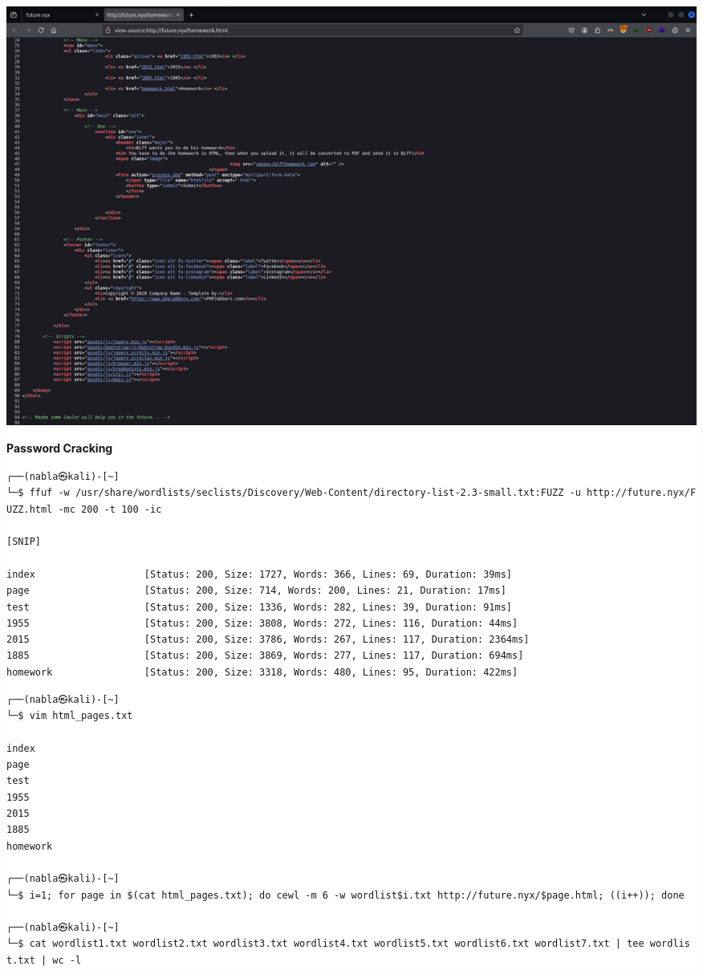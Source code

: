 ![Firefox - Upload Page Hint](./assets/screenshots/vulnyx_future_firefox_upload_page_hint.png)

**Password Cracking**

```
┌──(nabla㉿kali)-[~]
└─$ ffuf -w /usr/share/wordlists/seclists/Discovery/Web-Content/directory-list-2.3-small.txt:FUZZ -u http://future.nyx/FUZZ.html -mc 200 -t 100 -ic

[SNIP]

index                   [Status: 200, Size: 1727, Words: 366, Lines: 69, Duration: 39ms]
page                    [Status: 200, Size: 714, Words: 200, Lines: 21, Duration: 17ms]
test                    [Status: 200, Size: 1336, Words: 282, Lines: 39, Duration: 91ms]
1955                    [Status: 200, Size: 3808, Words: 272, Lines: 116, Duration: 44ms]
2015                    [Status: 200, Size: 3786, Words: 267, Lines: 117, Duration: 2364ms]
1885                    [Status: 200, Size: 3869, Words: 277, Lines: 117, Duration: 694ms]
homework                [Status: 200, Size: 3318, Words: 480, Lines: 95, Duration: 422ms]
```

```
┌──(nabla㉿kali)-[~]
└─$ vim html_pages.txt 

index
page
test
1955
2015
1885
homework

┌──(nabla㉿kali)-[~]
└─$ i=1; for page in $(cat html_pages.txt); do cewl -m 6 -w wordlist$i.txt http://future.nyx/$page.html; ((i++)); done

┌──(nabla㉿kali)-[~]
└─$ cat wordlist1.txt wordlist2.txt wordlist3.txt wordlist4.txt wordlist5.txt wordlist6.txt wordlist7.txt | tee wordlist.txt | wc -l
```
